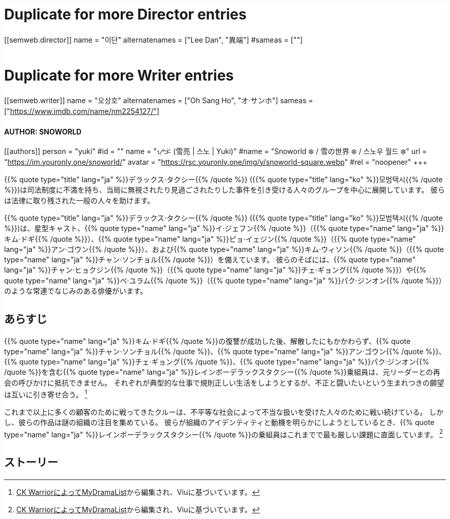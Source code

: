 # Duplicate for more Director entries
[[semweb.director]]
  name = "이단"
  alternatenames = ["Lee Dan", "異端"]
  #sameas = [""]

# Duplicate for more Writer entries
[[semweb.writer]]
  name = "오상호"
  alternatenames = ["Oh Sang Ho", "オ·サンホ"]
  sameas = ["https://www.imdb.com/name/nm2254127/"]

#### AUTHOR: SNOWORLD ####
[[authors]]
  person = "yuki"
  #id = ""
  name = "ᜌᜓᜃᜒ (雪亮 | 스노 | Yuki)"
  #name = "Snoworld ❄️ / 雪の世界 ❄️ / 스노우 월드 ❄️"
  url = "https://im.youronly.one/snoworld/"
  avatar = "https://rsc.youronly.one/img/y/snoworld-square.webp"
  #rel = "noopener"
+++

{{% quote type="title" lang="ja" %}}デラックス·タクシー{{% /quote %}} ({{% quote type="title" lang="ko" %}}모범택시{{% /quote %}})は司法制度に不満を持ち、当局に無視されたり見過ごされたりした事件を引き受ける人々のグループを中心に展開しています。 彼らは法律に取り残された一般の人々を助けます。



{{% quote type="title" lang="ja" %}}デラックス·タクシー{{% /quote %}} ({{% quote type="title" lang="ko" %}}모범택시{{% /quote %}})は、星型キャスト、{{% quote type="name" lang="ja" %}}イ·ジェフン{{% /quote %}}（{{% quote type="name" lang="ja" %}}キム·ドギ{{% /quote %}}）、{{% quote type="name" lang="ja" %}}ピョ·イェジン{{% /quote %}}（{{% quote type="name" lang="ja" %}}アン·ゴウン{{% /quote %}}）、および{{% quote type="name" lang="ja" %}}キム·ウィソン{{% /quote %}}（{{% quote type="name" lang="ja" %}}チャン·ソンチョル{{% /quote %}}）を備えています。 彼らのそばには、{{% quote type="name" lang="ja" %}}チャン·ヒョクジン{{% /quote %}}（{{% quote type="name" lang="ja" %}}チェ·ギョング{{% /quote %}}）や{{% quote type="name" lang="ja" %}}ペ·ユラム{{% /quote %}}（{{% quote type="name" lang="ja" %}}パク·ジンオン{{% /quote %}}）のような常連でなじみのある俳優がいます。

## あらすじ

{{% quote type="name" lang="ja" %}}キム·ドギ{{% /quote %}}の復讐が成功した後、解散したにもかかわらず、{{% quote type="name" lang="ja" %}}チャン·ソンチョル{{% /quote %}}、{{% quote type="name" lang="ja" %}}アン·ゴウン{{% /quote %}}、{{% quote type="name" lang="ja" %}}チェ·ギョング{{% /quote %}}、{{% quote type="name" lang="ja" %}}パク·ジンオン{{% /quote %}}を含む{{% quote type="name" lang="ja" %}}レインボーデラックスタクシー{{% /quote %}}乗組員は、元リーダーとの再会の呼びかけに抵抗できません。 それぞれが典型的な仕事で規則正しい生活をしようとするが、不正と闘いたいという生まれつきの願望は互いに引き寄せ合う。 [^synopsis]

これまで以上に多くの顧客のために戦ってきたクルーは、不平等な社会によって不当な扱いを受けた人々のために戦い続けている。 しかし、彼らの作品は謎の組織の注目を集めている。 彼らが組織のアイデンティティと動機を明らかにしようとしているとき、{{% quote type="name" lang="ja" %}}レインボーデラックスタクシー{{% /quote %}}の乗組員はこれまでで最も厳しい課題に直面しています。 [^synopsis]

[^synopsis]: [CK WarriorによってMyDramaList](https://mydramalist.com/705589-taxi-driver-2)から編集され、Viuに基づいています。

## ストーリー
